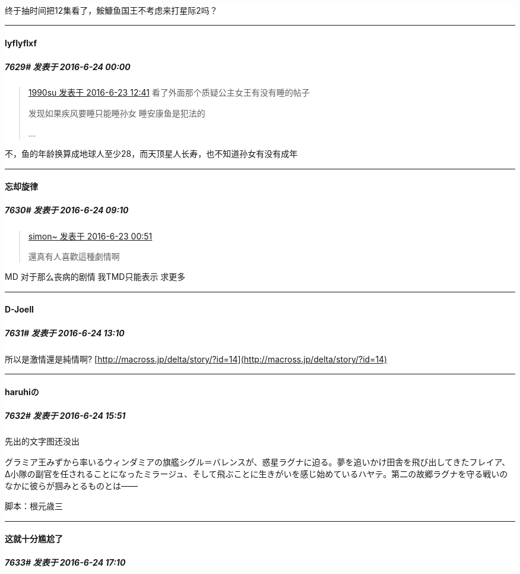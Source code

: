 
终于抽时间把12集看了，鮟鱇鱼国王不考虑来打星际2吗？


-----

####  lyflyflxf  
##### 7629#       发表于 2016-6-24 00:00


<blockquote><a href="httphttps://bbs.saraba1st.com/2b/forum.php?mod=redirect&amp;amp;goto=findpost&amp;amp;pid=32745243&amp;amp;ptid=1066605" target="_blank">1990su 发表于 2016-6-23 12:41</a>
看了外面那个质疑公主女王有没有睡的帖子

发现如果疾风要睡只能睡孙女 睡安康鱼是犯法的

 ...</blockquote>
不，鱼的年龄换算成地球人至少28，而天顶星人长寿，也不知道孙女有没有成年


-----

####  忘却旋律  
##### 7630#       发表于 2016-6-24 09:10


<blockquote><a href="httphttps://bbs.saraba1st.com/2b/forum.php?mod=redirect&amp;goto=findpost&amp;pid=32741269&amp;ptid=1066605" target="_blank">simon~ 发表于 2016-6-23 00:51</a>

還真有人喜歡這種劇情啊</blockquote>
MD 对于那么丧病的剧情 我TMD只能表示 求更多


-----

####  D-JoeII  
##### 7631#       发表于 2016-6-24 13:10


所以是激情還是純情啊?
[http://macross.jp/delta/story/?id=14](http://macross.jp/delta/story/?id=14)


-----

####  haruhiの  
##### 7632#       发表于 2016-6-24 15:51


先出的文字图还没出

グラミア王みずから率いるウィンダミアの旗艦シグル＝バレンスが、惑星ラグナに迫る。夢を追いかけ田舎を飛び出してきたフレイア、Δ小隊の副官を任されることになったミラージュ、そして飛ぶことに生きがいを感じ始めているハヤテ。第二の故郷ラグナを守る戦いのなかに彼らが掴みとるものとは――


脚本：根元歳三


-----

####  这就十分尴尬了  
##### 7633#       发表于 2016-6-24 17:10
